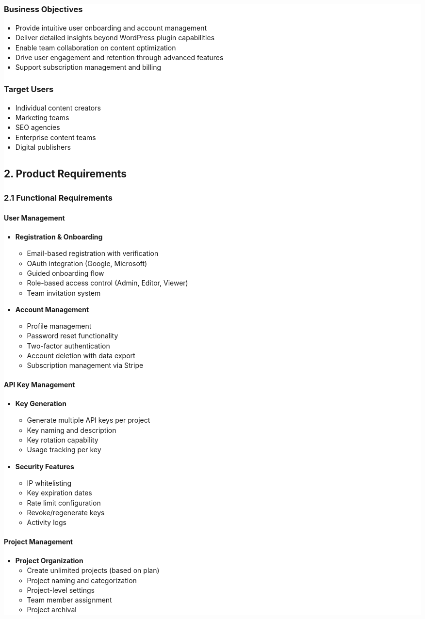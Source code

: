 ### Business Objectives
- Provide intuitive user onboarding and account management
- Deliver detailed insights beyond WordPress plugin capabilities
- Enable team collaboration on content optimization
- Drive user engagement and retention through advanced features
- Support subscription management and billing

### Target Users
- Individual content creators
- Marketing teams
- SEO agencies
- Enterprise content teams
- Digital publishers

## 2. Product Requirements

### 2.1 Functional Requirements

#### User Management
- **Registration & Onboarding**
  - Email-based registration with verification
  - OAuth integration (Google, Microsoft)
  - Guided onboarding flow
  - Role-based access control (Admin, Editor, Viewer)
  - Team invitation system
  
- **Account Management**
  - Profile management
  - Password reset functionality
  - Two-factor authentication
  - Account deletion with data export
  - Subscription management via Stripe

#### API Key Management
- **Key Generation**
  - Generate multiple API keys per project
  - Key naming and description
  - Key rotation capability
  - Usage tracking per key
  
- **Security Features**
  - IP whitelisting
  - Key expiration dates
  - Rate limit configuration
  - Revoke/regenerate keys
  - Activity logs

#### Project Management
- **Project Organization**
  - Create unlimited projects (based on plan)
  - Project naming and categorization
  - Project-level settings
  - Team member assignment
  - Project archival
